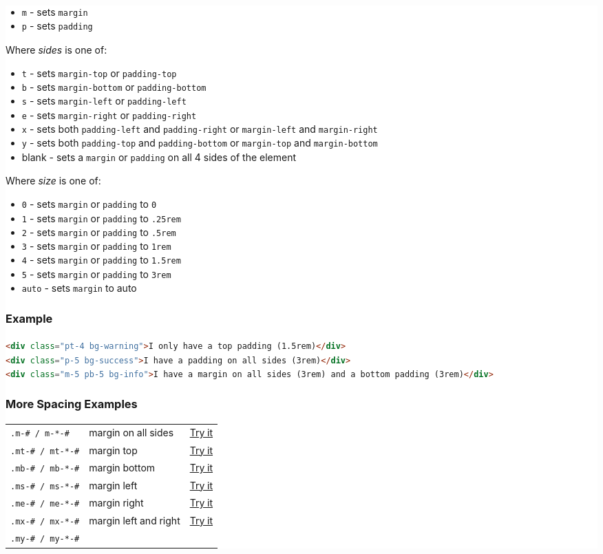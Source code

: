 -   `m` - sets `margin`
-   `p` - sets `padding`

Where _sides_ is one of:

-   `t` - sets `margin-top` or `padding-top`
-   `b` - sets `margin-bottom` or `padding-bottom`
-   `s` - sets `margin-left` or `padding-left`
-   `e` - sets `margin-right` or `padding-right`
-   `x` - sets both `padding-left` and `padding-right` or `margin-left` and `margin-right`
-   `y` - sets both `padding-top` and `padding-bottom` or `margin-top` and `margin-bottom`
-   blank - sets a `margin` or `padding` on all 4 sides of the element

Where _size_ is one of:

-   `0` - sets `margin` or `padding` to `0`
-   `1` - sets `margin` or `padding` to `.25rem`
-   `2` - sets `margin` or `padding` to `.5rem`
-   `3` - sets `margin` or `padding` to `1rem`
-   `4` - sets `margin` or `padding` to `1.5rem`
-   `5` - sets `margin` or `padding` to `3rem`
-   `auto` - sets `margin` to auto

### Example
```html
<div class="pt-4 bg-warning">I only have a top padding (1.5rem)</div>
<div class="p-5 bg-success">I have a padding on all sides (3rem)</div>
<div class="m-5 pb-5 bg-info">I have a margin on all sides (3rem) and a bottom padding (3rem)</div>
```

### More Spacing Examples

<table class="ws-table-all">
    <tbody>
        <tr>
            <td><code>.m-# / m-*-#</code></td>
            <td>margin on all sides</td>
            <td><a href="#" class="ws-btn w3-block" target="_blank">Try it</a></td>
        </tr>
        <tr>
            <td><code>.mt-# / mt-*-#</code></td>
            <td>margin top</td>
            <td><a href="#" class="ws-btn w3-block" target="_blank">Try it</a></td>
        </tr>
        <tr>
            <td><code>.mb-# / mb-*-#</code></td>
            <td>margin bottom</td>
            <td><a href="#" class="ws-btn w3-block" target="_blank">Try it</a></td>
        </tr>
        <tr>
            <td><code>.ms-# / ms-*-#</code></td>
            <td>margin left</td>
            <td><a href="#" class="ws-btn w3-block" target="_blank">Try it</a></td>
        </tr>
        <tr>
            <td><code>.me-# / me-*-#</code></td>
            <td>margin right</td>
            <td><a href="#" class="ws-btn w3-block" target="_blank">Try it</a></td>
        </tr>
        <tr>
            <td><code>.mx-# / mx-*-#</code></td>
            <td>margin left and right</td>
            <td><a href="#" class="ws-btn w3-block" target="_blank">Try it</a></td>
        </tr>
        <tr>
            <td><code>.my-# / my-*-#</code></td>